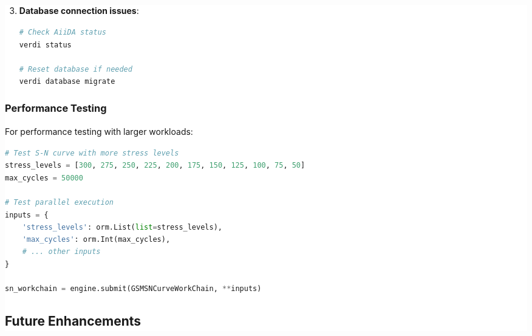 3. **Database connection issues**:
   ```bash
   # Check AiiDA status
   verdi status
   
   # Reset database if needed
   verdi database migrate
   ```

### Performance Testing

For performance testing with larger workloads:

```python
# Test S-N curve with more stress levels
stress_levels = [300, 275, 250, 225, 200, 175, 150, 125, 100, 75, 50]
max_cycles = 50000

# Test parallel execution
inputs = {
    'stress_levels': orm.List(list=stress_levels),
    'max_cycles': orm.Int(max_cycles),
    # ... other inputs
}

sn_workchain = engine.submit(GSMSNCurveWorkChain, **inputs)
```

## Future Enhancements
